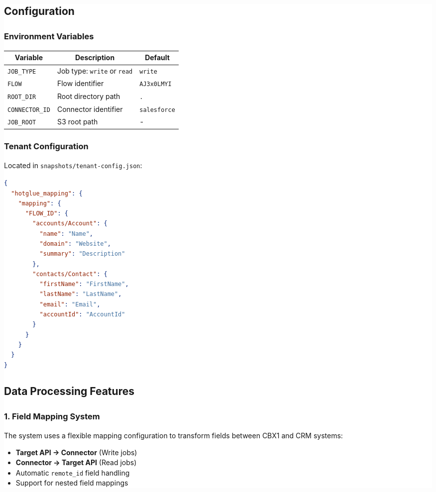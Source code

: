 ## Configuration

### Environment Variables

| Variable | Description | Default |
|----------|-------------|---------|
| `JOB_TYPE` | Job type: `write` or `read` | `write` |
| `FLOW` | Flow identifier | `AJ3x0LMYI` |
| `ROOT_DIR` | Root directory path | `.` |
| `CONNECTOR_ID` | Connector identifier | `salesforce` |
| `JOB_ROOT` | S3 root path | - |

### Tenant Configuration

Located in `snapshots/tenant-config.json`:

```json
{
  "hotglue_mapping": {
    "mapping": {
      "FLOW_ID": {
        "accounts/Account": {
          "name": "Name",
          "domain": "Website",
          "summary": "Description"
        },
        "contacts/Contact": {
          "firstName": "FirstName",
          "lastName": "LastName",
          "email": "Email",
          "accountId": "AccountId"
        }
      }
    }
  }
}
```

## Data Processing Features

### 1. Field Mapping System

The system uses a flexible mapping configuration to transform fields between CBX1 and CRM systems:

- **Target API → Connector** (Write jobs)
- **Connector → Target API** (Read jobs)
- Automatic `remote_id` field handling
- Support for nested field mappings
